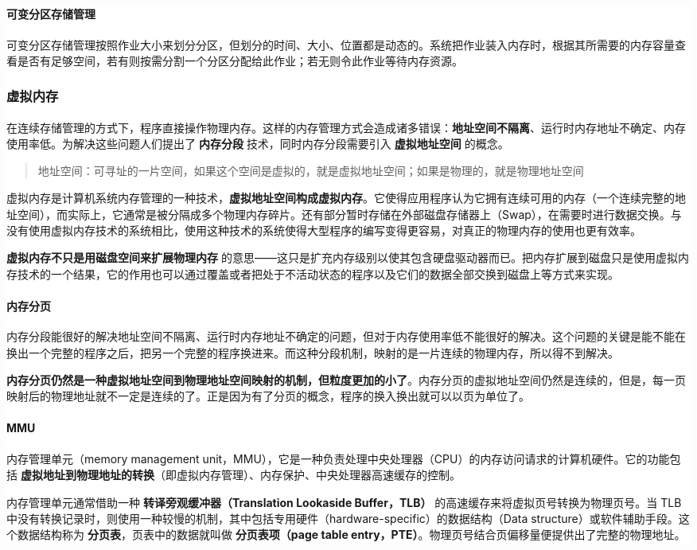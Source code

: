 #### 可变分区存储管理  

可变分区存储管理按照作业大小来划分分区，但划分的时间、大小、位置都是动态的。系统把作业装入内存时，根据其所需要的内存容量查看是否有足够空间，若有则按需分割一个分区分配给此作业；若无则令此作业等待内存资源。

### 虚拟内存  

在连续存储管理的方式下，程序直接操作物理内存。这样的内存管理方式会造成诸多错误：**地址空间不隔离**、运行时内存地址不确定、内存使用率低。为解决这些问题人们提出了 **内存分段** 技术，同时内存分段需要引入 **虚拟地址空间** 的概念。

> 地址空间：可寻址的一片空间，如果这个空间是虚拟的，就是虚拟地址空间；如果是物理的，就是物理地址空间

虚拟内存是计算机系统内存管理的一种技术，**虚拟地址空间构成虚拟内存**。它使得应用程序认为它拥有连续可用的内存（一个连续完整的地址空间），而实际上，它通常是被分隔成多个物理内存碎片。还有部分暂时存储在外部磁盘存储器上（Swap），在需要时进行数据交换。与没有使用虚拟内存技术的系统相比，使用这种技术的系统使得大型程序的编写变得更容易，对真正的物理内存的使用也更有效率。

**虚拟内存不只是用磁盘空间来扩展物理内存** 的意思——这只是扩充内存级别以使其包含硬盘驱动器而已。把内存扩展到磁盘只是使用虚拟内存技术的一个结果，它的作用也可以通过覆盖或者把处于不活动状态的程序以及它们的数据全部交换到磁盘上等方式来实现。

#### 内存分页  

内存分段能很好的解决地址空间不隔离、运行时内存地址不确定的问题，但对于内存使用率低不能很好的解决。这个问题的关键是能不能在换出一个完整的程序之后，把另一个完整的程序换进来。而这种分段机制，映射的是一片连续的物理内存，所以得不到解决。

**内存分页仍然是一种虚拟地址空间到物理地址空间映射的机制，但粒度更加的小了**。内存分页的虚拟地址空间仍然是连续的，但是，每一页映射后的物理地址就不一定是连续的了。正是因为有了分页的概念，程序的换入换出就可以以页为单位了。

#### MMU  

内存管理单元（memory management unit，MMU），它是一种负责处理中央处理器（CPU）的内存访问请求的计算机硬件。它的功能包括 **虚拟地址到物理地址的转换**（即虚拟内存管理）、内存保护、中央处理器高速缓存的控制。

内存管理单元通常借助一种 **转译旁观缓冲器（Translation Lookaside Buffer，TLB）** 的高速缓存来将虚拟页号转换为物理页号。当 TLB 中没有转换记录时，则使用一种较慢的机制，其中包括专用硬件（hardware-specific）的数据结构（Data structure）或软件辅助手段。这个数据结构称为 **分页表**，页表中的数据就叫做 **分页表项（page table entry，PTE）**。物理页号结合页偏移量便提供出了完整的物理地址。

